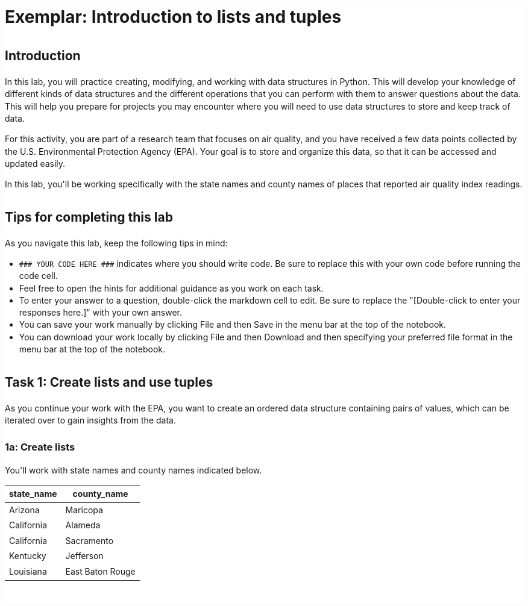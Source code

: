 <h1>Exemplar: Introduction to lists and tuples</h1>

## Introduction 

In this lab, you will practice creating, modifying, and working with data structures in Python. This will develop your knowledge of different kinds of data structures and the different operations that you can perform with them to answer questions about the data. This will help you prepare for projects you may encounter where you will need to use data structures to store and keep track of data.

For this activity, you are part of a research team that focuses on air quality, and you have received a few data points collected by the U.S. Environmental Protection Agency (EPA). Your goal is to store and organize this data, so that it can be accessed and updated easily.

In this lab, you'll be working specifically with the state names and county names of places that reported air quality index readings.

## Tips for completing this lab

As you navigate this lab, keep the following tips in mind:

- `### YOUR CODE HERE ###` indicates where you should write code. Be sure to replace this with your own code before running the code cell.
- Feel free to open the hints for additional guidance as you work on each task.
- To enter your answer to a question, double-click the markdown cell to edit. Be sure to replace the "[Double-click to enter your responses here.]" with your own answer.
- You can save your work manually by clicking File and then Save in the menu bar at the top of the notebook.
- You can download your work locally by clicking File and then Download and then specifying your preferred file format in the menu bar at the top of the notebook.

## Task 1: Create lists and use tuples

As you continue your work with the EPA, you want to create an ordered data structure containing pairs of values, which can be iterated over to gain insights from the data.

### 1a: Create lists

You'll work with state names and county names indicated below.

| state_name | county_name |
| --- | --- |
| Arizona | Maricopa |
| California | Alameda |
| California | Sacramento |
| Kentucky | Jefferson |
| Louisiana | East Baton Rouge |

<br/>


